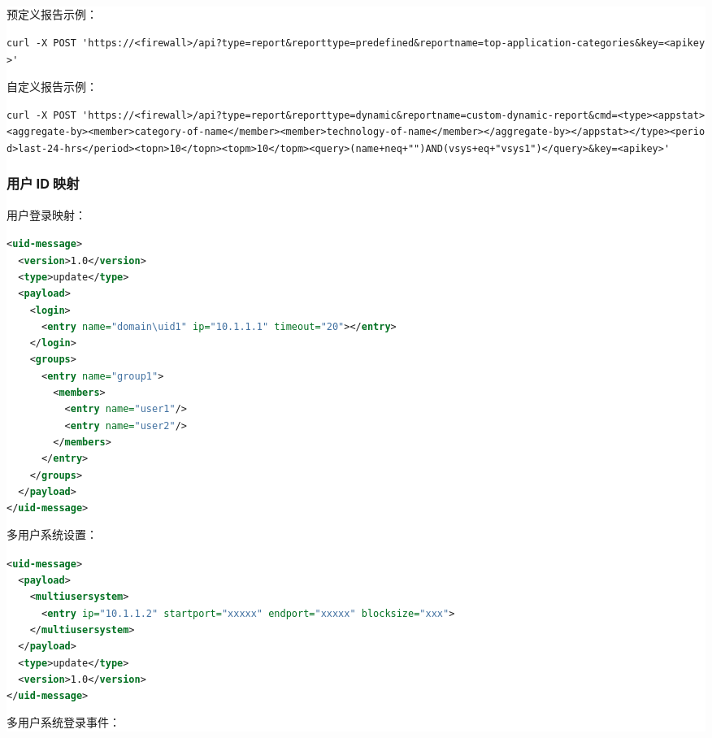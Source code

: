 预定义报告示例：

```
curl -X POST 'https://<firewall>/api?type=report&reporttype=predefined&reportname=top-application-categories&key=<apikey>'
```

自定义报告示例：

```
curl -X POST 'https://<firewall>/api?type=report&reporttype=dynamic&reportname=custom-dynamic-report&cmd=<type><appstat><aggregate-by><member>category-of-name</member><member>technology-of-name</member></aggregate-by></appstat></type><period>last-24-hrs</period><topn>10</topn><topm>10</topm><query>(name+neq+"")AND(vsys+eq+"vsys1")</query>&key=<apikey>'
```

### 用户 ID 映射

用户登录映射：

```xml
<uid-message>
  <version>1.0</version>
  <type>update</type>
  <payload>
    <login>
      <entry name="domain\uid1" ip="10.1.1.1" timeout="20"></entry>
    </login>
    <groups>
      <entry name="group1">
        <members>
          <entry name="user1"/>
          <entry name="user2"/>
        </members>
      </entry>
    </groups>
  </payload>
</uid-message>
```

多用户系统设置：

```xml
<uid-message>
  <payload>   
    <multiusersystem> 
      <entry ip="10.1.1.2" startport="xxxxx" endport="xxxxx" blocksize="xxx">   
    </multiusersystem> 
  </payload>   
  <type>update</type>   
  <version>1.0</version>   
</uid-message>
```

多用户系统登录事件：
